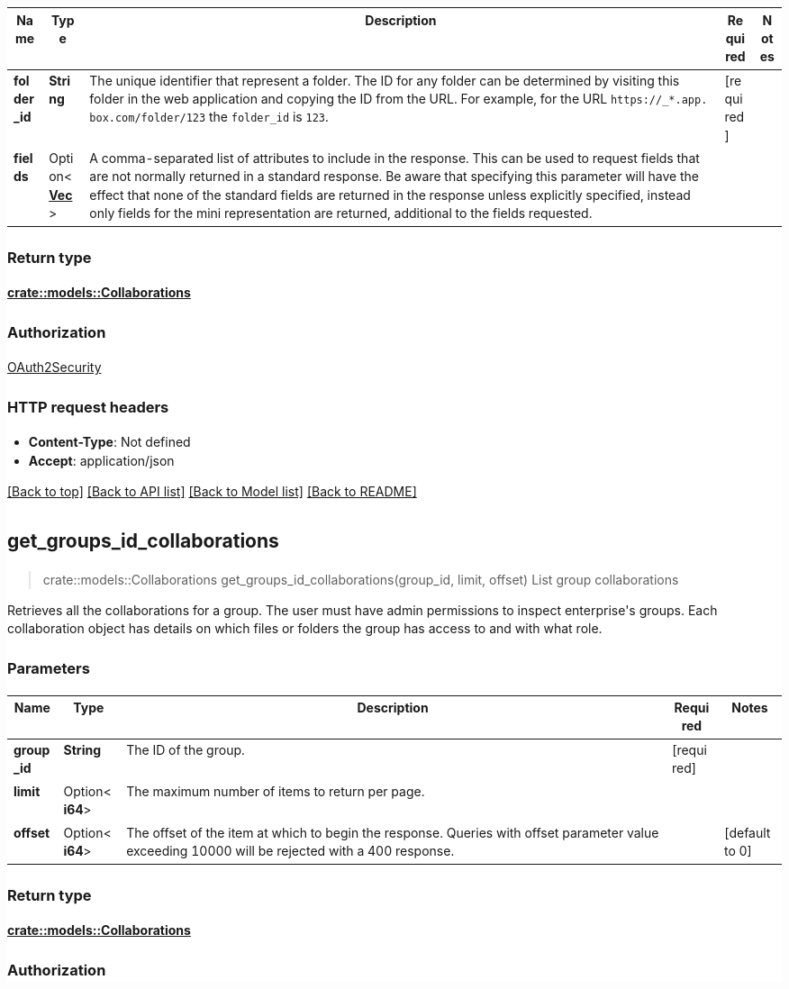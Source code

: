 
Name | Type | Description  | Required | Notes
------------- | ------------- | ------------- | ------------- | -------------
**folder_id** | **String** | The unique identifier that represent a folder.  The ID for any folder can be determined by visiting this folder in the web application and copying the ID from the URL. For example, for the URL `https://_*.app.box.com/folder/123` the `folder_id` is `123`. | [required] |
**fields** | Option<[**Vec<String>**](String.md)> | A comma-separated list of attributes to include in the response. This can be used to request fields that are not normally returned in a standard response.  Be aware that specifying this parameter will have the effect that none of the standard fields are returned in the response unless explicitly specified, instead only fields for the mini representation are returned, additional to the fields requested. |  |

### Return type

[**crate::models::Collaborations**](Collaborations.md)

### Authorization

[OAuth2Security](../README.md#OAuth2Security)

### HTTP request headers

- **Content-Type**: Not defined
- **Accept**: application/json

[[Back to top]](#) [[Back to API list]](../README.md#documentation-for-api-endpoints) [[Back to Model list]](../README.md#documentation-for-models) [[Back to README]](../README.md)


## get_groups_id_collaborations

> crate::models::Collaborations get_groups_id_collaborations(group_id, limit, offset)
List group collaborations

Retrieves all the collaborations for a group. The user must have admin permissions to inspect enterprise's groups.  Each collaboration object has details on which files or folders the group has access to and with what role.

### Parameters


Name | Type | Description  | Required | Notes
------------- | ------------- | ------------- | ------------- | -------------
**group_id** | **String** | The ID of the group. | [required] |
**limit** | Option<**i64**> | The maximum number of items to return per page. |  |
**offset** | Option<**i64**> | The offset of the item at which to begin the response.  Queries with offset parameter value exceeding 10000 will be rejected with a 400 response. |  |[default to 0]

### Return type

[**crate::models::Collaborations**](Collaborations.md)

### Authorization
